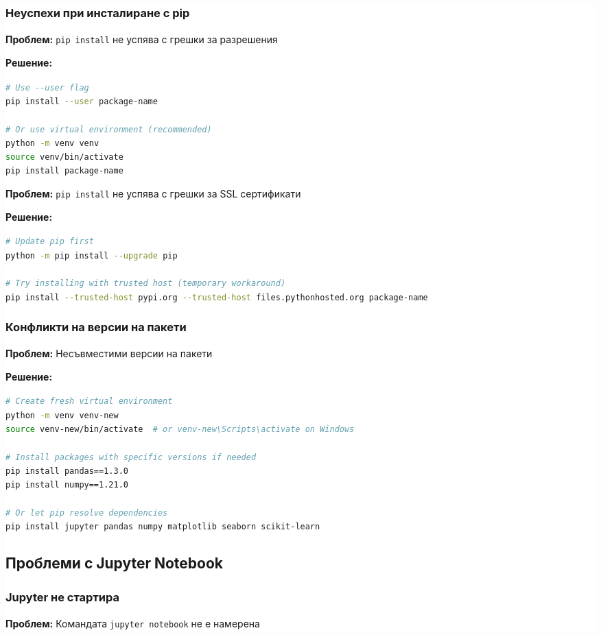```bash
```

### Неуспехи при инсталиране с pip

**Проблем:** `pip install` не успява с грешки за разрешения

**Решение:**

```bash
# Use --user flag
pip install --user package-name

# Or use virtual environment (recommended)
python -m venv venv
source venv/bin/activate
pip install package-name
```

**Проблем:** `pip install` не успява с грешки за SSL сертификати

**Решение:**

```bash
# Update pip first
python -m pip install --upgrade pip

# Try installing with trusted host (temporary workaround)
pip install --trusted-host pypi.org --trusted-host files.pythonhosted.org package-name
```

### Конфликти на версии на пакети

**Проблем:** Несъвместими версии на пакети

**Решение:**

```bash
# Create fresh virtual environment
python -m venv venv-new
source venv-new/bin/activate  # or venv-new\Scripts\activate on Windows

# Install packages with specific versions if needed
pip install pandas==1.3.0
pip install numpy==1.21.0

# Or let pip resolve dependencies
pip install jupyter pandas numpy matplotlib seaborn scikit-learn
```

## Проблеми с Jupyter Notebook

### Jupyter не стартира

**Проблем:** Командата `jupyter notebook` не е намерена
